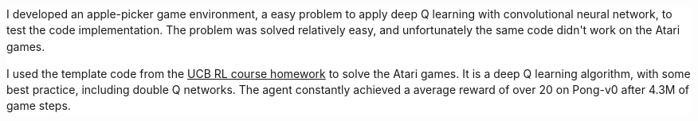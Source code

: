 I developed an apple-picker game environment, a easy problem to apply deep Q learning with convolutional neural network, to test the code implementation. The problem was solved relatively easy, and unfortunately the same code didn't work on the Atari games.

I used the template code from the [UCB RL course homework](https://github.com/berkeleydeeprlcourse/homework) to solve the Atari games. It is a deep Q learning algorithm, with some best practice, including double Q networks. The agent constantly achieved a average reward of over 20 on Pong-v0 after 4.3M of game steps.
